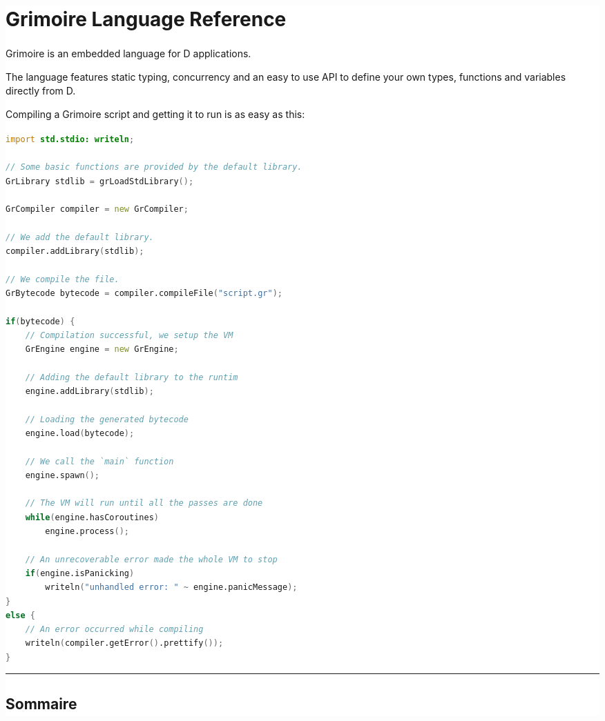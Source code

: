 # Grimoire Language Reference

Grimoire is an embedded language for D applications.

The language features static typing, concurrency and an easy to use API to define your own types, functions and variables directly from D.

Compiling a Grimoire script and getting it to run is as easy as this:
```d
import std.stdio: writeln;

// Some basic functions are provided by the default library.
GrLibrary stdlib = grLoadStdLibrary(); 

GrCompiler compiler = new GrCompiler;

// We add the default library.
compiler.addLibrary(stdlib);

// We compile the file.
GrBytecode bytecode = compiler.compileFile("script.gr");

if(bytecode) {
    // Compilation successful, we setup the VM
	GrEngine engine = new GrEngine;

	// Adding the default library to the runtim
	engine.addLibrary(stdlib);

	// Loading the generated bytecode
	engine.load(bytecode);

	// We call the `main` function
	engine.spawn();

	// The VM will run until all the passes are done
	while(engine.hasCoroutines)
    	engine.process();

	// An unrecoverable error made the whole VM to stop
	if(engine.isPanicking)
    	writeln("unhandled error: " ~ engine.panicMessage);
}
else {
    // An error occurred while compiling
    writeln(compiler.getError().prettify());
}
```

* * *

## Sommaire
